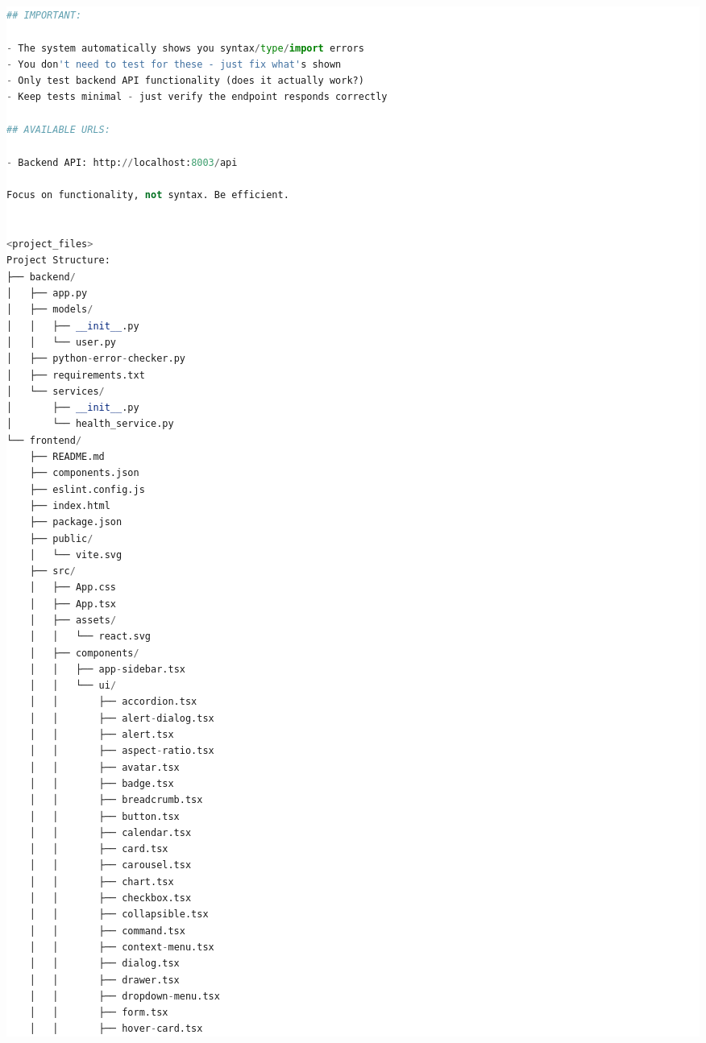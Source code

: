 ```python
## IMPORTANT:

- The system automatically shows you syntax/type/import errors
- You don't need to test for these - just fix what's shown
- Only test backend API functionality (does it actually work?)
- Keep tests minimal - just verify the endpoint responds correctly

## AVAILABLE URLS:

- Backend API: http://localhost:8003/api

Focus on functionality, not syntax. Be efficient.


<project_files>
Project Structure:
├── backend/
│   ├── app.py
│   ├── models/
│   │   ├── __init__.py
│   │   └── user.py
│   ├── python-error-checker.py
│   ├── requirements.txt
│   └── services/
│       ├── __init__.py
│       └── health_service.py
└── frontend/
    ├── README.md
    ├── components.json
    ├── eslint.config.js
    ├── index.html
    ├── package.json
    ├── public/
    │   └── vite.svg
    ├── src/
    │   ├── App.css
    │   ├── App.tsx
    │   ├── assets/
    │   │   └── react.svg
    │   ├── components/
    │   │   ├── app-sidebar.tsx
    │   │   └── ui/
    │   │       ├── accordion.tsx
    │   │       ├── alert-dialog.tsx
    │   │       ├── alert.tsx
    │   │       ├── aspect-ratio.tsx
    │   │       ├── avatar.tsx
    │   │       ├── badge.tsx
    │   │       ├── breadcrumb.tsx
    │   │       ├── button.tsx
    │   │       ├── calendar.tsx
    │   │       ├── card.tsx
    │   │       ├── carousel.tsx
    │   │       ├── chart.tsx
    │   │       ├── checkbox.tsx
    │   │       ├── collapsible.tsx
    │   │       ├── command.tsx
    │   │       ├── context-menu.tsx
    │   │       ├── dialog.tsx
    │   │       ├── drawer.tsx
    │   │       ├── dropdown-menu.tsx
    │   │       ├── form.tsx
    │   │       ├── hover-card.tsx
```